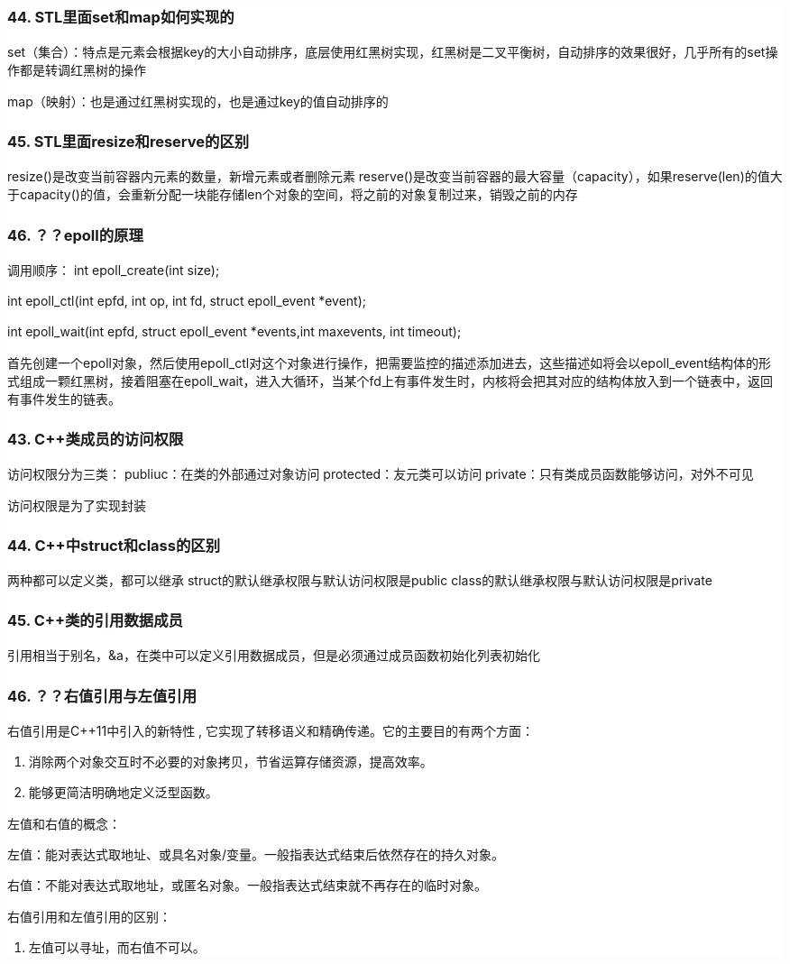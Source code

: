 ### 44. STL里面set和map如何实现的
set（集合）：特点是元素会根据key的大小自动排序，底层使用红黑树实现，红黑树是二叉平衡树，自动排序的效果很好，几乎所有的set操作都是转调红黑树的操作

map（映射）：也是通过红黑树实现的，也是通过key的值自动排序的

### 45. STL里面resize和reserve的区别
resize()是改变当前容器内元素的数量，新增元素或者删除元素
reserve()是改变当前容器的最大容量（capacity），如果reserve(len)的值大于capacity()的值，会重新分配一块能存储len个对象的空间，将之前的对象复制过来，销毁之前的内存

### 46. ？？epoll的原理
调用顺序：
int epoll_create(int size);

int epoll_ctl(int epfd, int op, int fd, struct epoll_event *event);

int epoll_wait(int epfd, struct epoll_event *events,int maxevents, int timeout);

首先创建一个epoll对象，然后使用epoll_ctl对这个对象进行操作，把需要监控的描述添加进去，这些描述如将会以epoll_event结构体的形式组成一颗红黑树，接着阻塞在epoll_wait，进入大循环，当某个fd上有事件发生时，内核将会把其对应的结构体放入到一个链表中，返回有事件发生的链表。

### 43. C++类成员的访问权限
访问权限分为三类：
    publiuc：在类的外部通过对象访问
    protected：友元类可以访问
    private：只有类成员函数能够访问，对外不可见

访问权限是为了实现封装

### 44. C++中struct和class的区别
两种都可以定义类，都可以继承
struct的默认继承权限与默认访问权限是public
class的默认继承权限与默认访问权限是private

### 45. C++类的引用数据成员
引用相当于别名，&a，在类中可以定义引用数据成员，但是必须通过成员函数初始化列表初始化

### 46. ？？右值引用与左值引用
右值引用是C++11中引入的新特性 , 它实现了转移语义和精确传递。它的主要目的有两个方面：
1. 消除两个对象交互时不必要的对象拷贝，节省运算存储资源，提高效率。

2. 能够更简洁明确地定义泛型函数。


左值和右值的概念：

左值：能对表达式取地址、或具名对象/变量。一般指表达式结束后依然存在的持久对象。

右值：不能对表达式取地址，或匿名对象。一般指表达式结束就不再存在的临时对象。


右值引用和左值引用的区别：

1. 左值可以寻址，而右值不可以。
